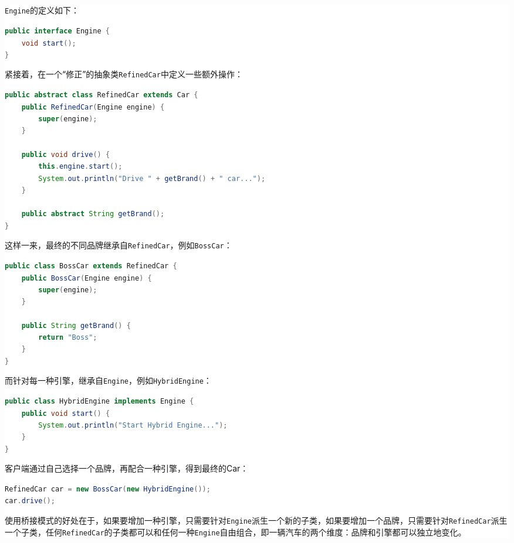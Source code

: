 `Engine`的定义如下：

```java
public interface Engine {
    void start();
}
```

紧接着，在一个“修正”的抽象类`RefinedCar`中定义一些额外操作：

```java
public abstract class RefinedCar extends Car {
    public RefinedCar(Engine engine) {
        super(engine);
    }

    public void drive() {
        this.engine.start();
        System.out.println("Drive " + getBrand() + " car...");
    }

    public abstract String getBrand();
}
```

这样一来，最终的不同品牌继承自`RefinedCar`，例如`BossCar`：

```java
public class BossCar extends RefinedCar {
    public BossCar(Engine engine) {
        super(engine);
    }

    public String getBrand() {
        return "Boss";
    }
}
```

而针对每一种引擎，继承自`Engine`，例如`HybridEngine`：

```java
public class HybridEngine implements Engine {
    public void start() {
        System.out.println("Start Hybrid Engine...");
    }
}
```

客户端通过自己选择一个品牌，再配合一种引擎，得到最终的Car：

```java
RefinedCar car = new BossCar(new HybridEngine());
car.drive();
```

使用桥接模式的好处在于，如果要增加一种引擎，只需要针对`Engine`派生一个新的子类，如果要增加一个品牌，只需要针对`RefinedCar`派生一个子类，任何`RefinedCar`的子类都可以和任何一种`Engine`自由组合，即一辆汽车的两个维度：品牌和引擎都可以独立地变化。	
